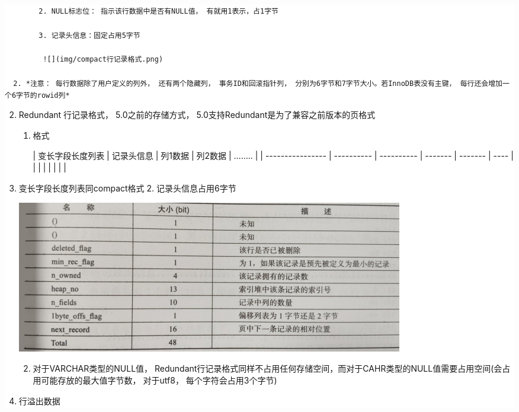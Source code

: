          	2. NULL标志位： 指示该行数据中是否有NULL值， 有就用1表示，占1字节

         	3. 记录头信息：固定占用5字节

             ![](img/compact行记录格式.png)

      2. *注意： 每行数据除了用户定义的列外， 还有两个隐藏列， 事务ID和回滚指针列， 分别为6字节和7字节大小。若InnoDB表没有主键， 每行还会增加一个6字节的rowid列*

   2. Redundant 行记录格式， 5.0之前的存储方式， 5.0支持Redundant是为了兼容之前版本的页格式

      1. 格式

         | 变长字段长度列表  | 记录头信息 | 列1数据 | 列2数据 | …….. |
         | ---------------- | ---------- | ---------- | ------- | ------- | ---- |
         |                  |            |            |         |         |      |
      
   1. 变长字段长度列表同compact格式
         2. 记录头信息占用6字节 
         
         ![](img/redundant行记录格式.png)
         
      2. 对于VARCHAR类型的NULL值， Redundant行记录格式同样不占用任何存储空间，而对于CAHR类型的NULL值需要占用空间(会占用可能存放的最大值字节数， 对于utf8， 每个字符会占用3个字节)
      
   3. 行溢出数据
   
